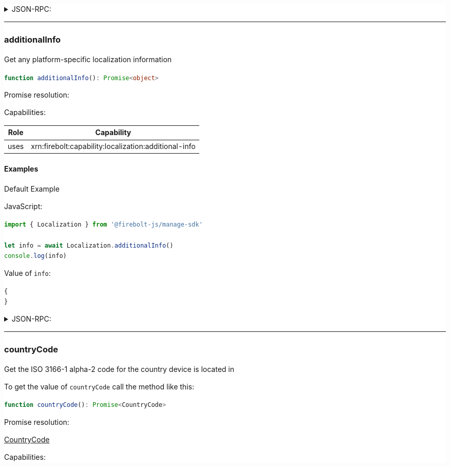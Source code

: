 <details markdown="1" ><summary>JSON-RPC:</summary></details>

---

### additionalInfo

Get any platform-specific localization information

```typescript
function additionalInfo(): Promise<object>
```

Promise resolution:

Capabilities:

| Role | Capability                                           |
| ---- | ---------------------------------------------------- |
| uses | xrn:firebolt:capability:localization:additional-info |

#### Examples

Default Example

JavaScript:

```javascript
import { Localization } from '@firebolt-js/manage-sdk'

let info = await Localization.additionalInfo()
console.log(info)
```

Value of `info`:

```javascript
{
}
```

<details markdown="1" ><summary>JSON-RPC:</summary></details>

---

### countryCode

Get the ISO 3166-1 alpha-2 code for the country device is located in

To get the value of `countryCode` call the method like this:

```typescript
function countryCode(): Promise<CountryCode>
```

Promise resolution:

[CountryCode](../Localization/schemas/#CountryCode)

Capabilities:

